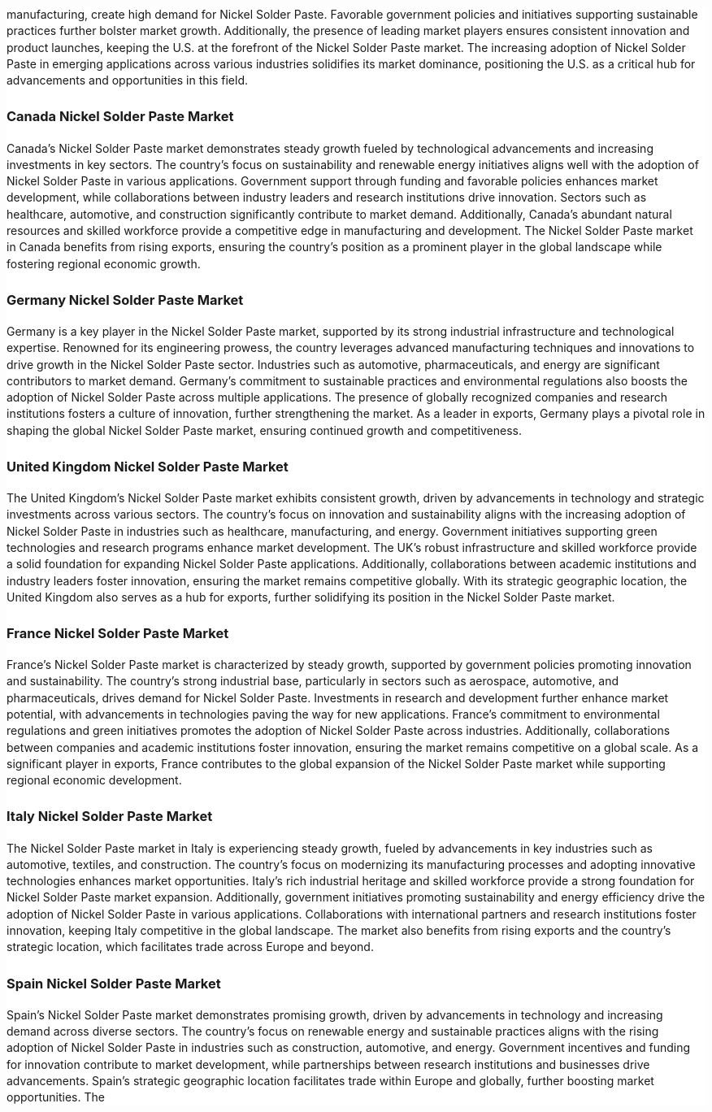 manufacturing, create high demand for Nickel Solder Paste. Favorable government policies and initiatives supporting sustainable practices further bolster market growth. Additionally, the presence of leading market players ensures consistent innovation and product launches, keeping the U.S. at the forefront of the Nickel Solder Paste market. The increasing adoption of Nickel Solder Paste in emerging applications across various industries solidifies its market dominance, positioning the U.S. as a critical hub for advancements and opportunities in this field.</p><h3>Canada Nickel Solder Paste Market</h3><p>Canada&rsquo;s Nickel Solder Paste market demonstrates steady growth fueled by technological advancements and increasing investments in key sectors. The country&rsquo;s focus on sustainability and renewable energy initiatives aligns well with the adoption of Nickel Solder Paste in various applications. Government support through funding and favorable policies enhances market development, while collaborations between industry leaders and research institutions drive innovation. Sectors such as healthcare, automotive, and construction significantly contribute to market demand. Additionally, Canada&rsquo;s abundant natural resources and skilled workforce provide a competitive edge in manufacturing and development. The Nickel Solder Paste market in Canada benefits from rising exports, ensuring the country&rsquo;s position as a prominent player in the global landscape while fostering regional economic growth.</p><h3>Germany Nickel Solder Paste Market</h3><p>Germany is a key player in the Nickel Solder Paste market, supported by its strong industrial infrastructure and technological expertise. Renowned for its engineering prowess, the country leverages advanced manufacturing techniques and innovations to drive growth in the Nickel Solder Paste sector. Industries such as automotive, pharmaceuticals, and energy are significant contributors to market demand. Germany&rsquo;s commitment to sustainable practices and environmental regulations also boosts the adoption of Nickel Solder Paste across multiple applications. The presence of globally recognized companies and research institutions fosters a culture of innovation, further strengthening the market. As a leader in exports, Germany plays a pivotal role in shaping the global Nickel Solder Paste market, ensuring continued growth and competitiveness.</p><h3>United Kingdom Nickel Solder Paste Market</h3><p>The United Kingdom&rsquo;s Nickel Solder Paste market exhibits consistent growth, driven by advancements in technology and strategic investments across various sectors. The country&rsquo;s focus on innovation and sustainability aligns with the increasing adoption of Nickel Solder Paste in industries such as healthcare, manufacturing, and energy. Government initiatives supporting green technologies and research programs enhance market development. The UK&rsquo;s robust infrastructure and skilled workforce provide a solid foundation for expanding Nickel Solder Paste applications. Additionally, collaborations between academic institutions and industry leaders foster innovation, ensuring the market remains competitive globally. With its strategic geographic location, the United Kingdom also serves as a hub for exports, further solidifying its position in the Nickel Solder Paste market.</p><h3>France Nickel Solder Paste Market</h3><p>France&rsquo;s Nickel Solder Paste market is characterized by steady growth, supported by government policies promoting innovation and sustainability. The country&rsquo;s strong industrial base, particularly in sectors such as aerospace, automotive, and pharmaceuticals, drives demand for Nickel Solder Paste. Investments in research and development further enhance market potential, with advancements in technologies paving the way for new applications. France&rsquo;s commitment to environmental regulations and green initiatives promotes the adoption of Nickel Solder Paste across industries. Additionally, collaborations between companies and academic institutions foster innovation, ensuring the market remains competitive on a global scale. As a significant player in exports, France contributes to the global expansion of the Nickel Solder Paste market while supporting regional economic development.</p><h3>Italy Nickel Solder Paste Market</h3><p>The Nickel Solder Paste market in Italy is experiencing steady growth, fueled by advancements in key industries such as automotive, textiles, and construction. The country&rsquo;s focus on modernizing its manufacturing processes and adopting innovative technologies enhances market opportunities. Italy&rsquo;s rich industrial heritage and skilled workforce provide a strong foundation for Nickel Solder Paste market expansion. Additionally, government initiatives promoting sustainability and energy efficiency drive the adoption of Nickel Solder Paste in various applications. Collaborations with international partners and research institutions foster innovation, keeping Italy competitive in the global landscape. The market also benefits from rising exports and the country&rsquo;s strategic location, which facilitates trade across Europe and beyond.</p><h3>Spain Nickel Solder Paste Market</h3><p>Spain&rsquo;s Nickel Solder Paste market demonstrates promising growth, driven by advancements in technology and increasing demand across diverse sectors. The country&rsquo;s focus on renewable energy and sustainable practices aligns with the rising adoption of Nickel Solder Paste in industries such as construction, automotive, and energy. Government incentives and funding for innovation contribute to market development, while partnerships between research institutions and businesses drive advancements. Spain&rsquo;s strategic geographic location facilitates trade within Europe and globally, further boosting market opportunities. The